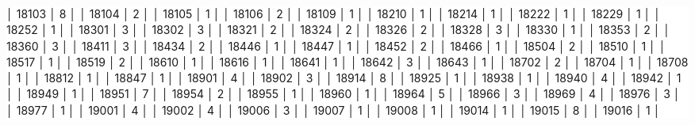 │ 18103 │ 8 │
│ 18104 │ 2 │
│ 18105 │ 1 │
│ 18106 │ 2 │
│ 18109 │ 1 │
│ 18210 │ 1 │
│ 18214 │ 1 │
│ 18222 │ 1 │
│ 18229 │ 1 │
│ 18252 │ 1 │
│ 18301 │ 3 │
│ 18302 │ 3 │
│ 18321 │ 2 │
│ 18324 │ 2 │
│ 18326 │ 2 │
│ 18328 │ 3 │
│ 18330 │ 1 │
│ 18353 │ 2 │
│ 18360 │ 3 │
│ 18411 │ 3 │
│ 18434 │ 2 │
│ 18446 │ 1 │
│ 18447 │ 1 │
│ 18452 │ 2 │
│ 18466 │ 1 │
│ 18504 │ 2 │
│ 18510 │ 1 │
│ 18517 │ 1 │
│ 18519 │ 2 │
│ 18610 │ 1 │
│ 18616 │ 1 │
│ 18641 │ 1 │
│ 18642 │ 3 │
│ 18643 │ 1 │
│ 18702 │ 2 │
│ 18704 │ 1 │
│ 18708 │ 1 │
│ 18812 │ 1 │
│ 18847 │ 1 │
│ 18901 │ 4 │
│ 18902 │ 3 │
│ 18914 │ 8 │
│ 18925 │ 1 │
│ 18938 │ 1 │
│ 18940 │ 4 │
│ 18942 │ 1 │
│ 18949 │ 1 │
│ 18951 │ 7 │
│ 18954 │ 2 │
│ 18955 │ 1 │
│ 18960 │ 1 │
│ 18964 │ 5 │
│ 18966 │ 3 │
│ 18969 │ 4 │
│ 18976 │ 3 │
│ 18977 │ 1 │
│ 19001 │ 4 │
│ 19002 │ 4 │
│ 19006 │ 3 │
│ 19007 │ 1 │
│ 19008 │ 1 │
│ 19014 │ 1 │
│ 19015 │ 8 │
│ 19016 │ 1 │